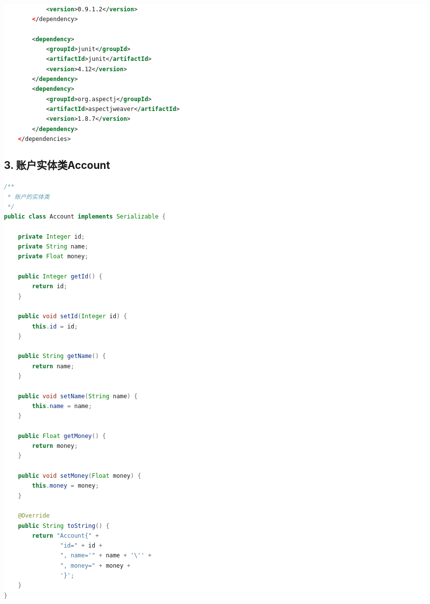 ```xml
            <version>0.9.1.2</version>
        </dependency>

        <dependency>
            <groupId>junit</groupId>
            <artifactId>junit</artifactId>
            <version>4.12</version>
        </dependency>
        <dependency>
            <groupId>org.aspectj</groupId>
            <artifactId>aspectjweaver</artifactId>
            <version>1.8.7</version>
        </dependency>
    </dependencies>
```

## 3. 账户实体类Account

```java
/**
 * 账户的实体类
 */
public class Account implements Serializable {

    private Integer id;
    private String name;
    private Float money;

    public Integer getId() {
        return id;
    }

    public void setId(Integer id) {
        this.id = id;
    }

    public String getName() {
        return name;
    }

    public void setName(String name) {
        this.name = name;
    }

    public Float getMoney() {
        return money;
    }

    public void setMoney(Float money) {
        this.money = money;
    }

    @Override
    public String toString() {
        return "Account{" +
                "id=" + id +
                ", name='" + name + '\'' +
                ", money=" + money +
                '}';
    }
}

```
